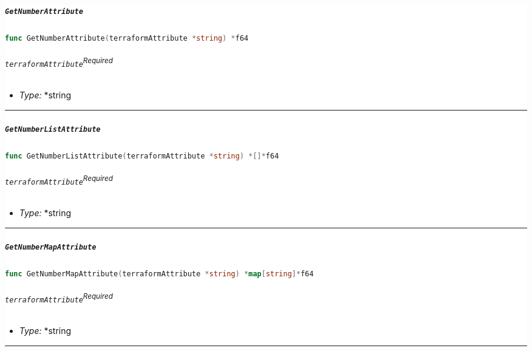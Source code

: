 ##### `GetNumberAttribute` <a name="GetNumberAttribute" id="rhizo-co-terraform-provider-oci.databaseDatabaseUpgrade.DatabaseDatabaseUpgradeConnectionStringsOutputReference.getNumberAttribute"></a>

```go
func GetNumberAttribute(terraformAttribute *string) *f64
```

###### `terraformAttribute`<sup>Required</sup> <a name="terraformAttribute" id="rhizo-co-terraform-provider-oci.databaseDatabaseUpgrade.DatabaseDatabaseUpgradeConnectionStringsOutputReference.getNumberAttribute.parameter.terraformAttribute"></a>

- *Type:* *string

---

##### `GetNumberListAttribute` <a name="GetNumberListAttribute" id="rhizo-co-terraform-provider-oci.databaseDatabaseUpgrade.DatabaseDatabaseUpgradeConnectionStringsOutputReference.getNumberListAttribute"></a>

```go
func GetNumberListAttribute(terraformAttribute *string) *[]*f64
```

###### `terraformAttribute`<sup>Required</sup> <a name="terraformAttribute" id="rhizo-co-terraform-provider-oci.databaseDatabaseUpgrade.DatabaseDatabaseUpgradeConnectionStringsOutputReference.getNumberListAttribute.parameter.terraformAttribute"></a>

- *Type:* *string

---

##### `GetNumberMapAttribute` <a name="GetNumberMapAttribute" id="rhizo-co-terraform-provider-oci.databaseDatabaseUpgrade.DatabaseDatabaseUpgradeConnectionStringsOutputReference.getNumberMapAttribute"></a>

```go
func GetNumberMapAttribute(terraformAttribute *string) *map[string]*f64
```

###### `terraformAttribute`<sup>Required</sup> <a name="terraformAttribute" id="rhizo-co-terraform-provider-oci.databaseDatabaseUpgrade.DatabaseDatabaseUpgradeConnectionStringsOutputReference.getNumberMapAttribute.parameter.terraformAttribute"></a>

- *Type:* *string

---
